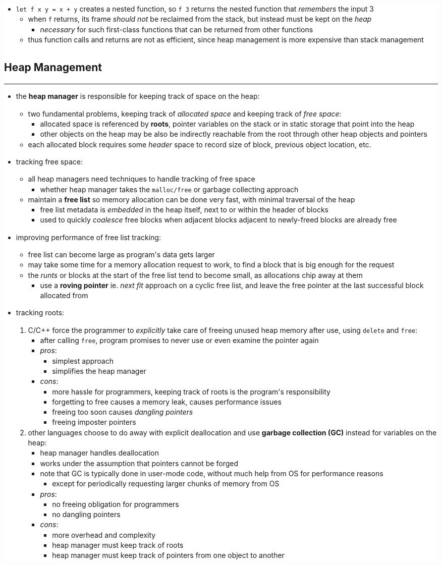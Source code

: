  - `let f x y = x + y` creates a nested function, so `f 3` returns the nested function that *remembers* the input 3
    - when `f` returns, its frame *should not* be reclaimed from the stack, but instead must be kept on the *heap*
      - *necessary* for such first-class functions that can be returned from other functions
    - thus function calls and returns are not as efficient, since heap management is more expensive than stack management

## Heap Management
***

- the **heap manager** is responsible for keeping track of space on the heap:
  - two fundamental problems, keeping track of *allocated space* and keeping track of *free space*:
    - allocated space is referenced by **roots**, pointer variables on the stack or in static storage that point into the heap
    - other objects on the heap may be also be indirectly reachable from the root through other heap objects and pointers
  - each allocated block requires some *header* space to record size of block, previous object location, etc.

- tracking free space:
  - all heap managers need techniques to handle tracking of free space
    - whether heap manager takes the `malloc/free` or garbage collecting approach
  - maintain a **free list** so memory allocation can be done very fast, with minimal traversal of the heap
    - free list metadata is *embedded* in the heap itself, next to or within the header of blocks
    - used to quickly *coalesce* free blocks when adjacent blocks adjacent to newly-freed blocks are already free

- improving performance of free list tracking:
  - free list can become large as program's data gets larger
  - may take some time for a memory allocation request to work, to find a block that is big enough for the request
  - the *runts* or blocks at the start of the free list tend to become small, as allocations chip away at them
    - use a **roving pointer** ie. *next fit* approach on a cyclic free list, and leave the free pointer at the last successful block allocated from

- tracking roots:
  1. C/C++ force the programmer to *explicitly* take care of freeing unused heap memory after use, using `delete` and `free`:
      - after calling `free`, program promises to never use or even examine the pointer again
      - *pros*:
        - simplest approach
        - simplifies the heap manager
      - *cons*:
        - more hassle for programmers, keeping track of roots is the program's responsibility
        - forgetting to free causes a memory leak, causes performance issues
        - freeing too soon causes *dangling pointers*
        - freeing imposter pointers
  2. other languages choose to do away with explicit deallocation and use **garbage collection (GC)** instead for variables on the heap:
      - heap manager handles deallocation
      - works under the assumption that pointers cannot be forged
      - note that GC is typically done in user-mode code, without much help from OS for performance reasons
        - except for periodically requesting larger chunks of memory from OS
      - *pros*:
        - no freeing obligation for programmers
        - no dangling pointers
      - *cons*:
        - more overhead and complexity
        - heap manager must keep track of roots
        - heap manager must keep track of pointers from one object to another